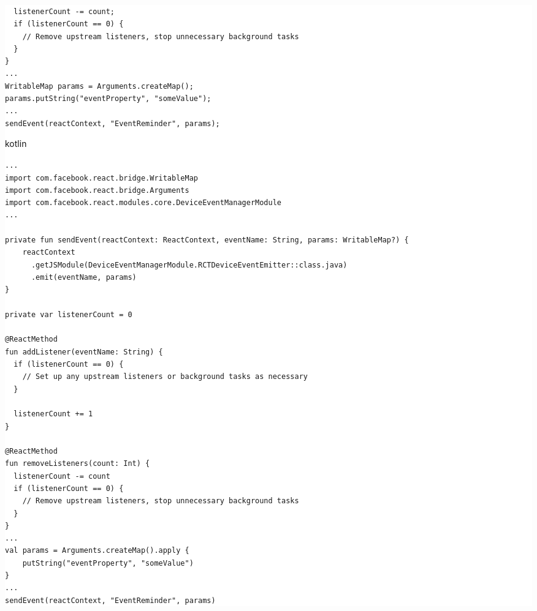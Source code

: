 ```
  listenerCount -= count;  
  if (listenerCount == 0) {  
    // Remove upstream listeners, stop unnecessary background tasks  
  }  
}  
...  
WritableMap params = Arguments.createMap();  
params.putString("eventProperty", "someValue");  
...  
sendEvent(reactContext, "EventReminder", params);  

```

kotlin

```
...  
import com.facebook.react.bridge.WritableMap  
import com.facebook.react.bridge.Arguments  
import com.facebook.react.modules.core.DeviceEventManagerModule  
...  
  
private fun sendEvent(reactContext: ReactContext, eventName: String, params: WritableMap?) {  
    reactContext  
      .getJSModule(DeviceEventManagerModule.RCTDeviceEventEmitter::class.java)  
      .emit(eventName, params)  
}  
  
private var listenerCount = 0  
  
@ReactMethod  
fun addListener(eventName: String) {  
  if (listenerCount == 0) {  
    // Set up any upstream listeners or background tasks as necessary  
  }  
  
  listenerCount += 1  
}  
  
@ReactMethod  
fun removeListeners(count: Int) {  
  listenerCount -= count  
  if (listenerCount == 0) {  
    // Remove upstream listeners, stop unnecessary background tasks  
  }  
}  
...  
val params = Arguments.createMap().apply {  
    putString("eventProperty", "someValue")  
}  
...  
sendEvent(reactContext, "EventReminder", params)  

```
